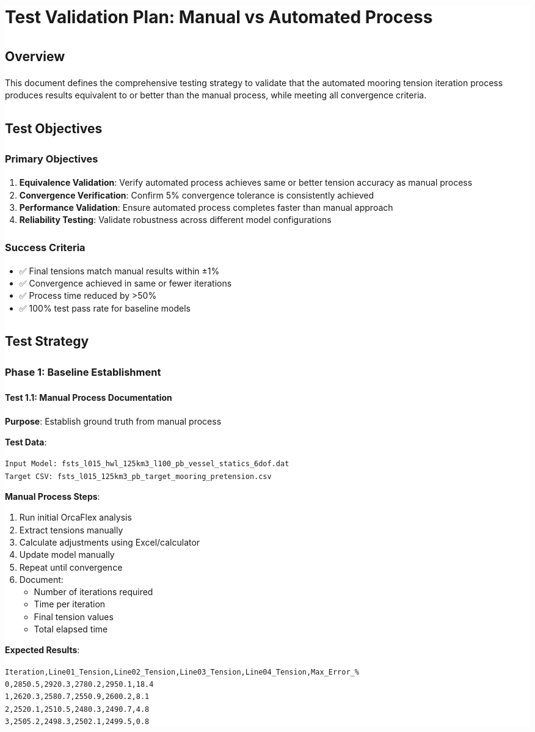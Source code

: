 # Test Validation Plan: Manual vs Automated Process

## Overview
This document defines the comprehensive testing strategy to validate that the automated mooring tension iteration process produces results equivalent to or better than the manual process, while meeting all convergence criteria.

## Test Objectives

### Primary Objectives
1. **Equivalence Validation**: Verify automated process achieves same or better tension accuracy as manual process
2. **Convergence Verification**: Confirm 5% convergence tolerance is consistently achieved
3. **Performance Validation**: Ensure automated process completes faster than manual approach
4. **Reliability Testing**: Validate robustness across different model configurations

### Success Criteria
- ✅ Final tensions match manual results within ±1%
- ✅ Convergence achieved in same or fewer iterations
- ✅ Process time reduced by >50%
- ✅ 100% test pass rate for baseline models

## Test Strategy

### Phase 1: Baseline Establishment

#### Test 1.1: Manual Process Documentation
**Purpose**: Establish ground truth from manual process

**Test Data**:
```
Input Model: fsts_l015_hwl_125km3_l100_pb_vessel_statics_6dof.dat
Target CSV: fsts_l015_125km3_pb_target_mooring_pretension.csv
```

**Manual Process Steps**:
1. Run initial OrcaFlex analysis
2. Extract tensions manually
3. Calculate adjustments using Excel/calculator
4. Update model manually
5. Repeat until convergence
6. Document:
   - Number of iterations required
   - Time per iteration
   - Final tension values
   - Total elapsed time

**Expected Results**:
```csv
Iteration,Line01_Tension,Line02_Tension,Line03_Tension,Line04_Tension,Max_Error_%
0,2850.5,2920.3,2780.2,2950.1,18.4
1,2620.3,2580.7,2550.9,2600.2,8.1
2,2520.1,2510.5,2480.3,2490.7,4.8
3,2505.2,2498.3,2502.1,2499.5,0.8
```
